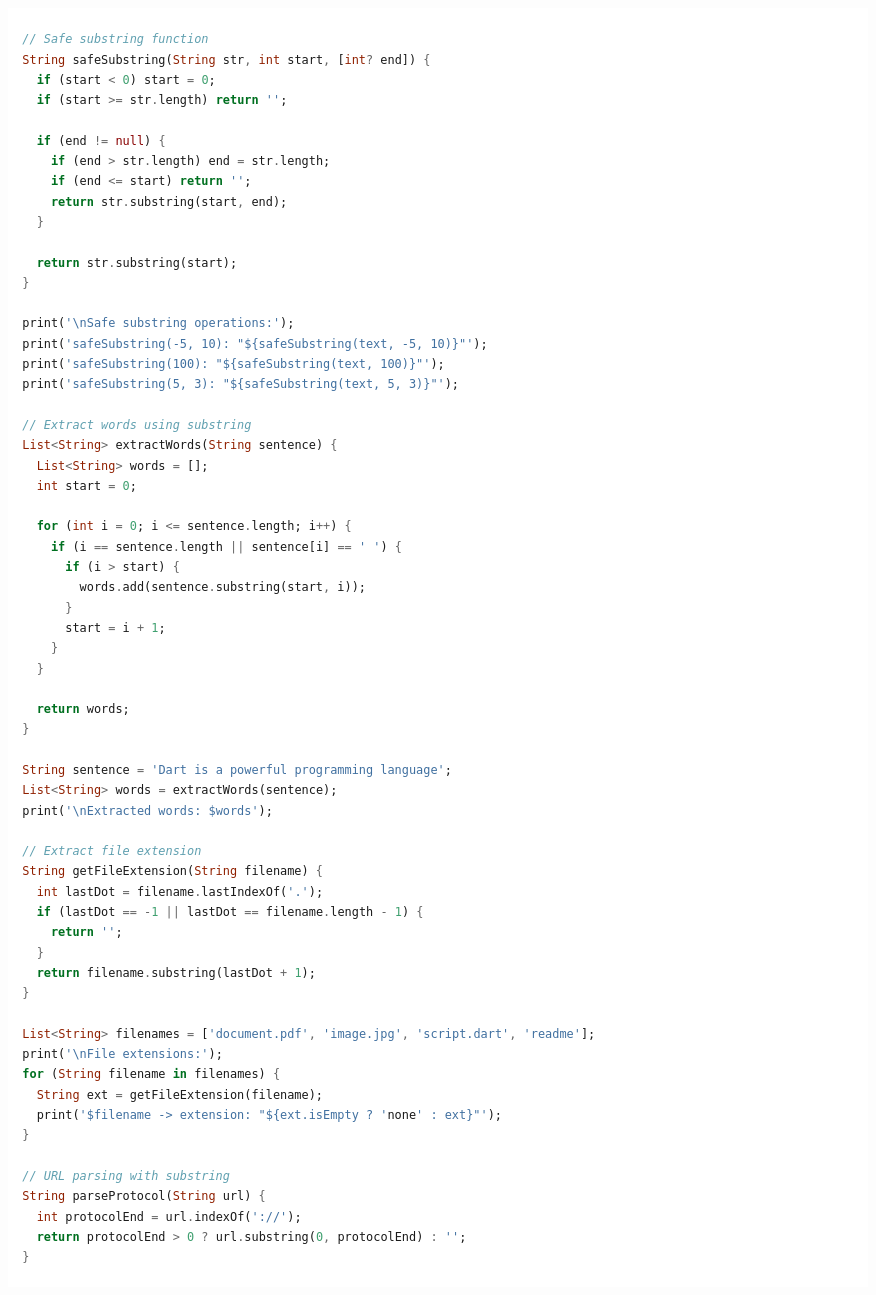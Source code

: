 ```dart
  
  // Safe substring function
  String safeSubstring(String str, int start, [int? end]) {
    if (start < 0) start = 0;
    if (start >= str.length) return '';
    
    if (end != null) {
      if (end > str.length) end = str.length;
      if (end <= start) return '';
      return str.substring(start, end);
    }
    
    return str.substring(start);
  }
  
  print('\nSafe substring operations:');
  print('safeSubstring(-5, 10): "${safeSubstring(text, -5, 10)}"');
  print('safeSubstring(100): "${safeSubstring(text, 100)}"');
  print('safeSubstring(5, 3): "${safeSubstring(text, 5, 3)}"');
  
  // Extract words using substring
  List<String> extractWords(String sentence) {
    List<String> words = [];
    int start = 0;
    
    for (int i = 0; i <= sentence.length; i++) {
      if (i == sentence.length || sentence[i] == ' ') {
        if (i > start) {
          words.add(sentence.substring(start, i));
        }
        start = i + 1;
      }
    }
    
    return words;
  }
  
  String sentence = 'Dart is a powerful programming language';
  List<String> words = extractWords(sentence);
  print('\nExtracted words: $words');
  
  // Extract file extension
  String getFileExtension(String filename) {
    int lastDot = filename.lastIndexOf('.');
    if (lastDot == -1 || lastDot == filename.length - 1) {
      return '';
    }
    return filename.substring(lastDot + 1);
  }
  
  List<String> filenames = ['document.pdf', 'image.jpg', 'script.dart', 'readme'];
  print('\nFile extensions:');
  for (String filename in filenames) {
    String ext = getFileExtension(filename);
    print('$filename -> extension: "${ext.isEmpty ? 'none' : ext}"');
  }
  
  // URL parsing with substring
  String parseProtocol(String url) {
    int protocolEnd = url.indexOf('://');
    return protocolEnd > 0 ? url.substring(0, protocolEnd) : '';
  }
  
```